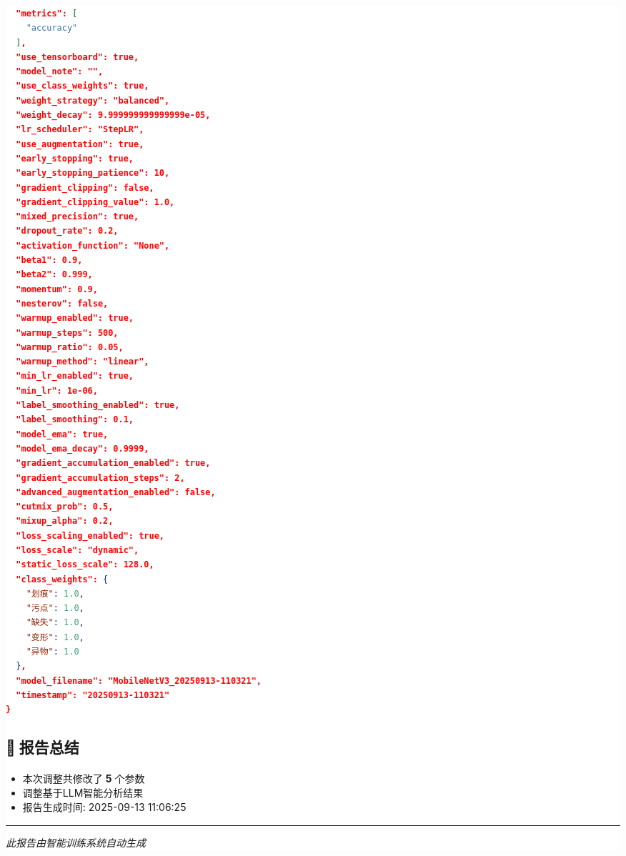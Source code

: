 ```json
  "metrics": [
    "accuracy"
  ],
  "use_tensorboard": true,
  "model_note": "",
  "use_class_weights": true,
  "weight_strategy": "balanced",
  "weight_decay": 9.999999999999999e-05,
  "lr_scheduler": "StepLR",
  "use_augmentation": true,
  "early_stopping": true,
  "early_stopping_patience": 10,
  "gradient_clipping": false,
  "gradient_clipping_value": 1.0,
  "mixed_precision": true,
  "dropout_rate": 0.2,
  "activation_function": "None",
  "beta1": 0.9,
  "beta2": 0.999,
  "momentum": 0.9,
  "nesterov": false,
  "warmup_enabled": true,
  "warmup_steps": 500,
  "warmup_ratio": 0.05,
  "warmup_method": "linear",
  "min_lr_enabled": true,
  "min_lr": 1e-06,
  "label_smoothing_enabled": true,
  "label_smoothing": 0.1,
  "model_ema": true,
  "model_ema_decay": 0.9999,
  "gradient_accumulation_enabled": true,
  "gradient_accumulation_steps": 2,
  "advanced_augmentation_enabled": false,
  "cutmix_prob": 0.5,
  "mixup_alpha": 0.2,
  "loss_scaling_enabled": true,
  "loss_scale": "dynamic",
  "static_loss_scale": 128.0,
  "class_weights": {
    "划痕": 1.0,
    "污点": 1.0,
    "缺失": 1.0,
    "变形": 1.0,
    "异物": 1.0
  },
  "model_filename": "MobileNetV3_20250913-110321",
  "timestamp": "20250913-110321"
}
```

## 📝 报告总结

- 本次调整共修改了 **5** 个参数
- 调整基于LLM智能分析结果
- 报告生成时间: 2025-09-13 11:06:25

---
*此报告由智能训练系统自动生成*
